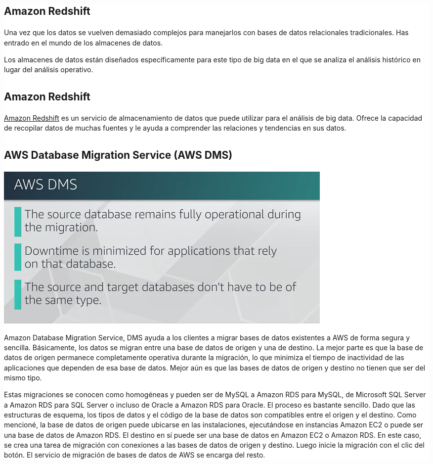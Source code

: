 
## Amazon Redshift

Una vez que los datos se vuelven demasiado complejos para manejarlos con bases de datos relacionales tradicionales. Has entrado en el mundo de los almacenes de datos.

Los almacenes de datos están diseñados específicamente para este tipo de big data en el que se analiza el análisis histórico en lugar del análisis operativo. 

## Amazon Redshift

[Amazon Redshift](https://aws.amazon.com/es/redshift/) es un servicio de almacenamiento de datos que puede utilizar para el análisis de big data. Ofrece la capacidad de recopilar datos de muchas fuentes y le ayuda a comprender las relaciones y tendencias en sus datos.

## AWS Database Migration Service (AWS DMS)

!["DMS"](./img/img49.png)

Amazon Database Migration Service, DMS ayuda a los clientes a migrar bases de datos existentes a AWS de forma segura y sencilla. Básicamente, los datos se migran entre una base de datos de origen y una de destino. La mejor parte es que la base de datos de origen permanece completamente operativa durante la migración, lo que minimiza el tiempo de inactividad de las aplicaciones que dependen de esa base de datos. Mejor aún es que las bases de datos de origen y destino no tienen que ser del mismo tipo.

Estas migraciones se conocen como homogéneas y pueden ser de MySQL a Amazon RDS para MySQL, de Microsoft SQL Server a Amazon RDS para SQL Server o incluso de Oracle a Amazon RDS para Oracle. El proceso es bastante sencillo. Dado que las estructuras de esquema, los tipos de datos y el código de la base de datos son compatibles entre el origen y el destino. Como mencioné, la base de datos de origen puede ubicarse en las instalaciones, ejecutándose en instancias Amazon EC2 o puede ser una base de datos de Amazon RDS. El destino en sí puede ser una base de datos en Amazon EC2 o Amazon RDS. En este caso, se crea una tarea de migración con conexiones a las bases de datos de origen y destino. Luego inicie la migración con el clic del botón. El servicio de migración de bases de datos de AWS se encarga del resto.
